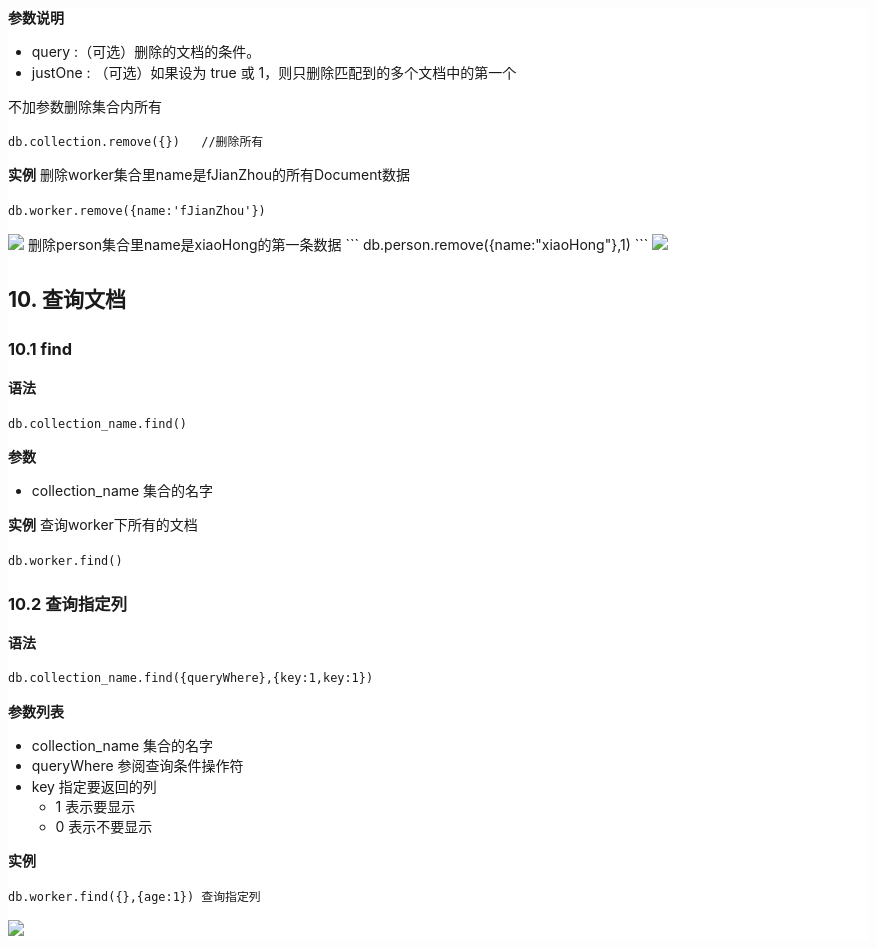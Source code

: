 **参数说明**

- query :（可选）删除的文档的条件。
- justOne : （可选）如果设为 true 或 1，则只删除匹配到的多个文档中的第一个

不加参数删除集合内所有
```
db.collection.remove({})   //删除所有
```

**实例**
删除worker集合里name是fJianZhou的所有Document数据
```
db.worker.remove({name:'fJianZhou'})
```
<img src="http://7xjf2l.com2.z0.glb.qiniucdn.com/3.mongodb-19.png">
删除person集合里name是xiaoHong的第一条数据
```
db.person.remove({name:"xiaoHong"},1)
```
<img src="http://7xjf2l.com2.z0.glb.qiniucdn.com/mongodb-shanChuShuJu-1.png">

## 10. 查询文档
### 10.1 find
**语法**
```
db.collection_name.find()
```

**参数**
- collection_name 集合的名字

**实例**
查询worker下所有的文档
```
db.worker.find()
```

### 10.2 查询指定列
**语法**
```
db.collection_name.find({queryWhere},{key:1,key:1})
```

**参数列表**
- collection_name  集合的名字
-  queryWhere 参阅查询条件操作符
- key 指定要返回的列
  - 1 表示要显示
  - 0 表示不要显示

**实例**
```
db.worker.find({},{age:1}) 查询指定列
```
<img src="http://7xjf2l.com2.z0.glb.qiniucdn.com/mongodb-FindWhere-1.png">

